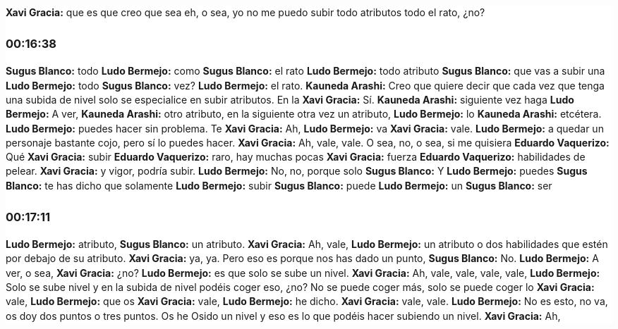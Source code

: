 **Xavi Gracia:** que es que creo que sea eh, o sea, yo no me puedo subir todo atributos todo el rato, ¿no?

### 00:16:38

**Sugus Blanco:** todo
**Ludo Bermejo:** como
**Sugus Blanco:** el rato
**Ludo Bermejo:** todo atributo
**Sugus Blanco:** que vas a subir una
**Ludo Bermejo:** todo
**Sugus Blanco:** vez?
**Ludo Bermejo:** el rato.
**Kauneda Arashi:** Creo que quiere decir que cada vez que tenga una subida de nivel solo se especialice en subir atributos. En la
**Xavi Gracia:** Sí.
**Kauneda Arashi:** siguiente vez haga
**Ludo Bermejo:** A ver,
**Kauneda Arashi:** otro atributo, en la siguiente otra vez un atributo,
**Ludo Bermejo:** lo
**Kauneda Arashi:** etcétera.
**Ludo Bermejo:** puedes hacer sin problema. Te
**Xavi Gracia:** Ah,
**Ludo Bermejo:** va
**Xavi Gracia:** vale.
**Ludo Bermejo:** a quedar un personaje bastante cojo, pero sí lo puedes hacer.
**Xavi Gracia:** Ah, vale, vale. O sea, no, o sea, si me quisiera
**Eduardo Vaquerizo:** Qué
**Xavi Gracia:** subir
**Eduardo Vaquerizo:** raro, hay muchas pocas
**Xavi Gracia:** fuerza
**Eduardo Vaquerizo:** habilidades de pelear.
**Xavi Gracia:** y vigor, podría subir.
**Ludo Bermejo:** No, no, porque solo
**Sugus Blanco:** Y
**Ludo Bermejo:** puedes
**Sugus Blanco:** te has dicho que solamente
**Ludo Bermejo:** subir
**Sugus Blanco:** puede
**Ludo Bermejo:** un
**Sugus Blanco:** ser

### 00:17:11

**Ludo Bermejo:** atributo,
**Sugus Blanco:** un atributo.
**Xavi Gracia:** Ah, vale,
**Ludo Bermejo:** un atributo o dos habilidades que estén por debajo de su atributo.
**Xavi Gracia:** ya, ya. Pero eso es porque nos has dado un punto,
**Sugus Blanco:** No.
**Ludo Bermejo:** A ver, o sea,
**Xavi Gracia:** ¿no?
**Ludo Bermejo:** es que solo se sube un nivel.
**Xavi Gracia:** Ah, vale, vale, vale, vale,
**Ludo Bermejo:** Solo se sube nivel y en la subida de nivel podéis coger eso, ¿no? No se puede coger más, solo se puede coger lo
**Xavi Gracia:** vale,
**Ludo Bermejo:** que os
**Xavi Gracia:** vale,
**Ludo Bermejo:** he dicho.
**Xavi Gracia:** vale, vale.
**Ludo Bermejo:** No es esto, no va, os doy dos puntos o tres puntos. Os he Osido un nivel y eso es lo que podéis hacer subiendo un nivel.
**Xavi Gracia:** Ah,